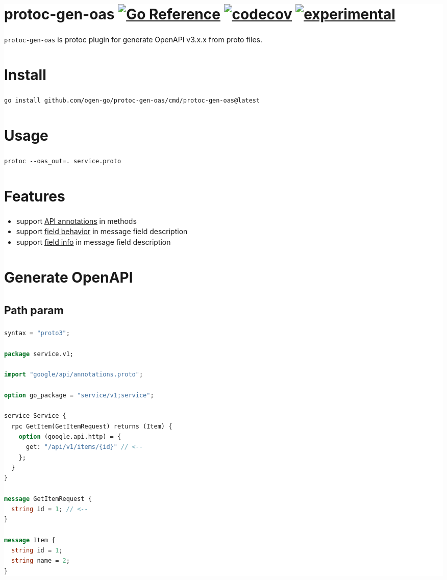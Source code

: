 # protoc-gen-oas [![Go Reference](https://img.shields.io/badge/go-pkg-00ADD8)](https://pkg.go.dev/github.com/ogen-go/protoc-gen-oas#section-documentation) [![codecov](https://img.shields.io/codecov/c/github/ogen-go/protoc-gen-oas?label=cover)](https://codecov.io/gh/ogen-go/protoc-gen-oas) [![experimental](https://img.shields.io/badge/-experimental-blueviolet)](https://go-faster.org/docs/projects/status#experimental)

`protoc-gen-oas` is protoc plugin for generate OpenAPI v3.x.x from proto files.

# Install

```shell
go install github.com/ogen-go/protoc-gen-oas/cmd/protoc-gen-oas@latest
```

# Usage

```shell
protoc --oas_out=. service.proto
```

# Features

- support [API annotations](https://github.com/googleapis/googleapis/blob/master/google/api/annotations.proto) in methods
- support [field behavior](https://github.com/googleapis/googleapis/blob/master/google/api/field_behavior.proto) in message field description
- support [field info](https://github.com/googleapis/googleapis/blob/master/google/api/field_info.proto) in message field description

# Generate OpenAPI

## Path param

```protobuf title="service.proto"
syntax = "proto3";

package service.v1;

import "google/api/annotations.proto";

option go_package = "service/v1;service";

service Service {
  rpc GetItem(GetItemRequest) returns (Item) {
    option (google.api.http) = {
      get: "/api/v1/items/{id}" // <--
    };
  }
}

message GetItemRequest {
  string id = 1; // <--
}

message Item {
  string id = 1;
  string name = 2;
}
```